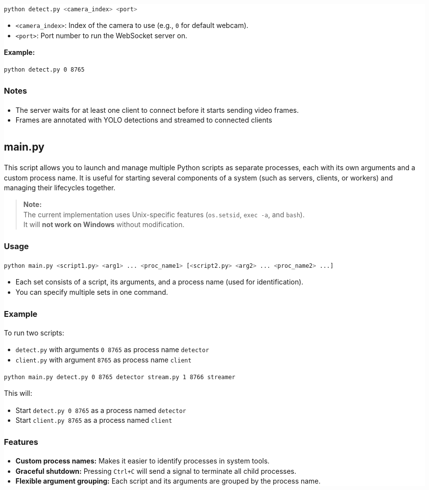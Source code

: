 ```sh
python detect.py <camera_index> <port>
```

- `<camera_index>`: Index of the camera to use (e.g., `0` for default webcam).
- `<port>`: Port number to run the WebSocket server on.

**Example:**
```sh
python detect.py 0 8765
```

### Notes

- The server waits for at least one client to connect before it starts sending video frames.
- Frames are annotated with YOLO detections and streamed to connected clients

 ## main.py

This script allows you to launch and manage multiple Python scripts as separate processes, each with its own arguments and a custom process name. It is useful for starting several components of a system (such as servers, clients, or workers) and managing their lifecycles together.

> **Note:**  
> The current implementation uses Unix-specific features (`os.setsid`, `exec -a`, and `bash`).  
> It will **not work on Windows** without modification.

### Usage

```sh
python main.py <script1.py> <arg1> ... <proc_name1> [<script2.py> <arg2> ... <proc_name2> ...]
```

- Each set consists of a script, its arguments, and a process name (used for identification).
- You can specify multiple sets in one command.

### Example

To run two scripts:
- `detect.py` with arguments `0 8765` as process name `detector`
- `client.py` with argument `8765` as process name `client`

```sh
python main.py detect.py 0 8765 detector stream.py 1 8766 streamer
```

This will:
- Start `detect.py 0 8765` as a process named `detector`
- Start `client.py 8765` as a process named `client`

### Features

- **Custom process names:** Makes it easier to identify processes in system tools.
- **Graceful shutdown:** Pressing `Ctrl+C` will send a signal to terminate all child processes.
- **Flexible argument grouping:** Each script and its arguments are grouped by the process name.
